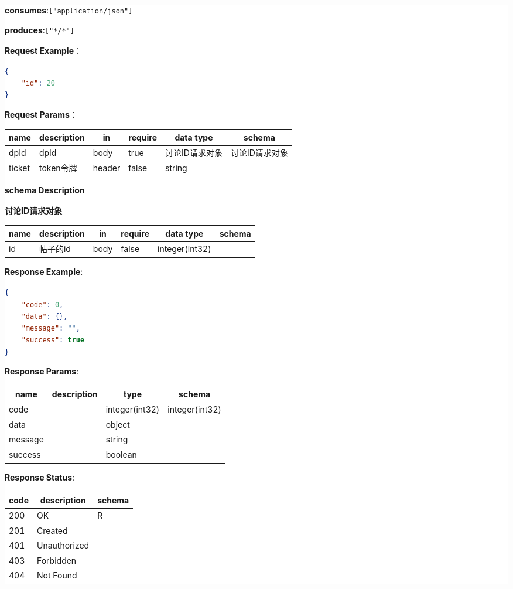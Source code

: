 
**consumes**:`["application/json"]`


**produces**:`["*/*"]`


**Request Example**：
```json
{
	"id": 20
}
```


**Request Params**：

| name   | description | in     | require | data type      | schema         |
| ------ | ----------- | ------ | ------- | -------------- | -------------- |
| dpId   | dpId        | body   | true    | 讨论ID请求对象 | 讨论ID请求对象 |
| ticket | token令牌   | header | false   | string         |                |

**schema Description**



**讨论ID请求对象**

| name | description | in   | require | data type      | schema |
| ---- | ----------- | ---- | ------- | -------------- | ------ |
| id   | 帖子的id    | body | false   | integer(int32) |        |

**Response Example**:

```json
{
	"code": 0,
	"data": {},
	"message": "",
	"success": true
}
```

**Response Params**:


| name    | description | type           | schema         |
| ------- | ----------- | -------------- | -------------- |
| code    |             | integer(int32) | integer(int32) |
| data    |             | object         |                |
| message |             | string         |                |
| success |             | boolean        |                |





**Response Status**:


| code | description  | schema |
| ---- | ------------ | ------ |
| 200  | OK           | R      |
| 201  | Created      |        |
| 401  | Unauthorized |        |
| 403  | Forbidden    |        |
| 404  | Not Found    |        |